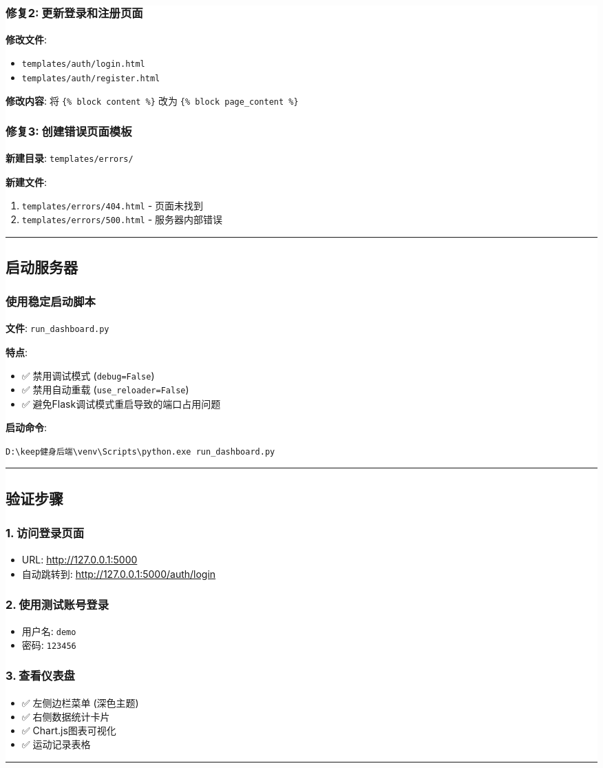 ### 修复2: 更新登录和注册页面

**修改文件**: 
- `templates/auth/login.html`
- `templates/auth/register.html`

**修改内容**: 将 `{% block content %}` 改为 `{% block page_content %}`

### 修复3: 创建错误页面模板

**新建目录**: `templates/errors/`

**新建文件**:
1. `templates/errors/404.html` - 页面未找到
2. `templates/errors/500.html` - 服务器内部错误

---

## 启动服务器

### 使用稳定启动脚本

**文件**: `run_dashboard.py`

**特点**:
- ✅ 禁用调试模式 (`debug=False`)
- ✅ 禁用自动重载 (`use_reloader=False`)
- ✅ 避免Flask调试模式重启导致的端口占用问题

**启动命令**:
```bash
D:\keep健身后端\venv\Scripts\python.exe run_dashboard.py
```

---

## 验证步骤

### 1. 访问登录页面
- URL: http://127.0.0.1:5000
- 自动跳转到: http://127.0.0.1:5000/auth/login

### 2. 使用测试账号登录
- 用户名: `demo`
- 密码: `123456`

### 3. 查看仪表盘
- ✅ 左侧边栏菜单 (深色主题)
- ✅ 右侧数据统计卡片
- ✅ Chart.js图表可视化
- ✅ 运动记录表格

---